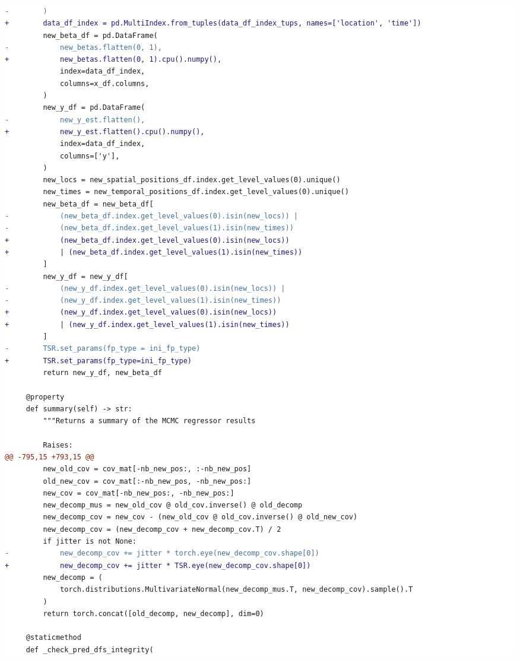 ```diff
-        )
+        data_df_index = pd.MultiIndex.from_tuples(data_df_index_tups, names=['location', 'time'])
         new_beta_df = pd.DataFrame(
-            new_betas.flatten(0, 1),
+            new_betas.flatten(0, 1).cpu().numpy(),
             index=data_df_index,
             columns=x_df.columns,
         )
         new_y_df = pd.DataFrame(
-            new_y_est.flatten(),
+            new_y_est.flatten().cpu().numpy(),
             index=data_df_index,
             columns=['y'],
         )
         new_locs = new_spatial_positions_df.index.get_level_values(0).unique()
         new_times = new_temporal_positions_df.index.get_level_values(0).unique()
         new_beta_df = new_beta_df[
-            (new_beta_df.index.get_level_values(0).isin(new_locs)) |
-            (new_beta_df.index.get_level_values(1).isin(new_times))
+            (new_beta_df.index.get_level_values(0).isin(new_locs))
+            | (new_beta_df.index.get_level_values(1).isin(new_times))
         ]
         new_y_df = new_y_df[
-            (new_y_df.index.get_level_values(0).isin(new_locs)) |
-            (new_y_df.index.get_level_values(1).isin(new_times))
+            (new_y_df.index.get_level_values(0).isin(new_locs))
+            | (new_y_df.index.get_level_values(1).isin(new_times))
         ]
-        TSR.set_params(fp_type = ini_fp_type)
+        TSR.set_params(fp_type=ini_fp_type)
         return new_y_df, new_beta_df
 
     @property
     def summary(self) -> str:
         """Returns a summary of the MCMC regressor results
 
         Raises:
@@ -795,15 +793,15 @@
         new_old_cov = cov_mat[-nb_new_pos:, :-nb_new_pos]
         old_new_cov = cov_mat[:-nb_new_pos, -nb_new_pos:]
         new_cov = cov_mat[-nb_new_pos:, -nb_new_pos:]
         new_decomp_mus = new_old_cov @ old_cov.inverse() @ old_decomp
         new_decomp_cov = new_cov - (new_old_cov @ old_cov.inverse() @ old_new_cov)
         new_decomp_cov = (new_decomp_cov + new_decomp_cov.T) / 2
         if jitter is not None:
-            new_decomp_cov += jitter * torch.eye(new_decomp_cov.shape[0])
+            new_decomp_cov += jitter * TSR.eye(new_decomp_cov.shape[0])
         new_decomp = (
             torch.distributions.MultivariateNormal(new_decomp_mus.T, new_decomp_cov).sample().T
         )
         return torch.concat([old_decomp, new_decomp], dim=0)
 
     @staticmethod
     def _check_pred_dfs_integrity(
```
